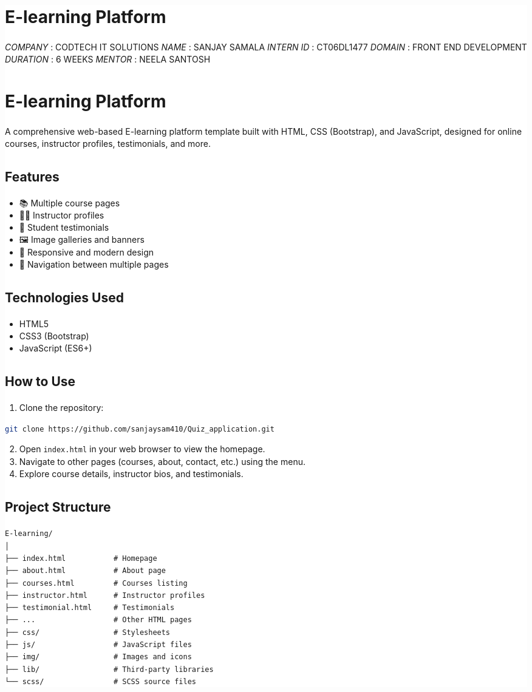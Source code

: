 # E-learning Platform

*COMPANY* : CODTECH IT SOLUTIONS 
*NAME* : SANJAY SAMALA 
*INTERN ID* : CT06DL1477
*DOMAIN* : FRONT END DEVELOPMENT
*DURATION* : 6 WEEKS
*MENTOR* : NEELA SANTOSH

# E-learning Platform

A comprehensive web-based E-learning platform template built with HTML, CSS (Bootstrap), and JavaScript, designed for online courses, instructor profiles, testimonials, and more.

## Features

- 📚 Multiple course pages
- 👨‍🏫 Instructor profiles
- 📝 Student testimonials
- 🖼 Image galleries and banners
- 🎨 Responsive and modern design
- 🔗 Navigation between multiple pages

## Technologies Used

- HTML5
- CSS3 (Bootstrap)
- JavaScript (ES6+)

## How to Use

1. Clone the repository:
```bash
git clone https://github.com/sanjaysam410/Quiz_application.git
```
2. Open `index.html` in your web browser to view the homepage.
3. Navigate to other pages (courses, about, contact, etc.) using the menu.
4. Explore course details, instructor bios, and testimonials.

## Project Structure

```
E-learning/
│
├── index.html           # Homepage
├── about.html           # About page
├── courses.html         # Courses listing
├── instructor.html      # Instructor profiles
├── testimonial.html     # Testimonials
├── ...                  # Other HTML pages
├── css/                 # Stylesheets
├── js/                  # JavaScript files
├── img/                 # Images and icons
├── lib/                 # Third-party libraries
└── scss/                # SCSS source files
```
